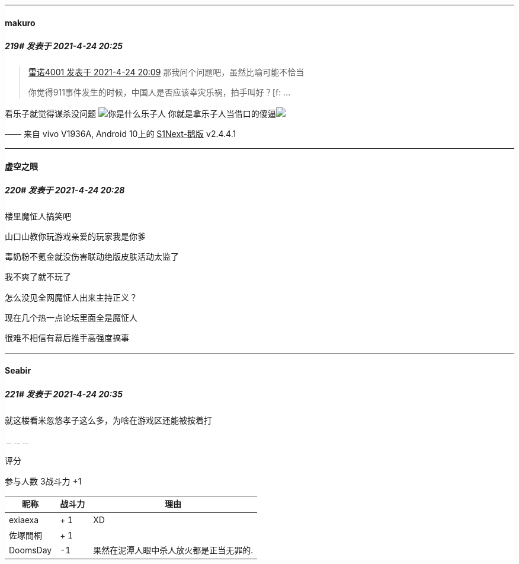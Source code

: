 *****

####  makuro  
##### 219#       发表于 2021-4-24 20:25


<blockquote><a href="httphttps://bbs.saraba1st.com/2b/forum.php?mod=redirect&amp;goto=findpost&amp;pid=51047629&amp;ptid=2000631" target="_blank">雷诺4001 发表于 2021-4-24 20:09</a>
那我问个问题吧，虽然比喻可能不恰当


你觉得911事件发生的时候，中国人是否应该幸灾乐祸，拍手叫好？[f: ...</blockquote>
看乐子就觉得谋杀没问题
<img src="https://static.saraba1st.com/image/smiley/face2017/002.png" referrerpolicy="no-referrer">你是什么乐子人
你就是拿乐子人当借口的傻逼<img src="https://static.saraba1st.com/image/smiley/face2017/018.png" referrerpolicy="no-referrer">

—— 来自 vivo V1936A, Android 10上的 [S1Next-鹅版](https://github.com/ykrank/S1-Next/releases) v2.4.4.1


*****

####  虚空之眼  
##### 220#       发表于 2021-4-24 20:28


楼里魔怔人搞笑吧

山口山教你玩游戏亲爱的玩家我是你爹

毒奶粉不氪金就没伤害联动绝版皮肤活动太监了

我不爽了就不玩了

怎么没见全网魔怔人出来主持正义？


现在几个热一点论坛里面全是魔怔人

很难不相信有幕后推手高强度搞事


*****

####  Seabir  
##### 221#       发表于 2021-4-24 20:35


就这楼看米忽悠孝子这么多，为啥在游戏区还能被按着打


﹍﹍﹍

评分


 参与人数 3战斗力 +1

|昵称|战斗力|理由|
|----|---|---|
| exiaexa| + 1|XD|
| 佐塚間桐| + 1||
| DoomsDay|-1|果然在泥潭人眼中杀人放火都是正当无罪的.|
